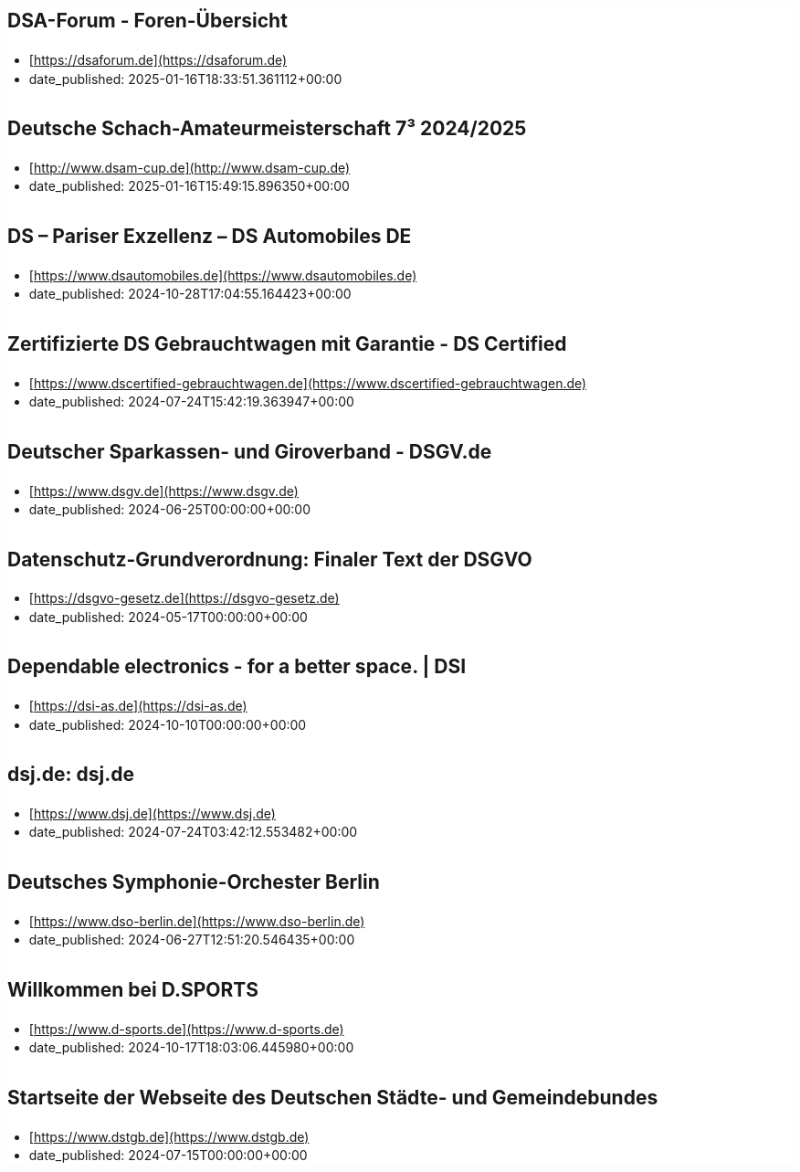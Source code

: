  ## DSA-Forum - Foren-Übersicht
 - [https://dsaforum.de](https://dsaforum.de)
 - date_published: 2025-01-16T18:33:51.361112+00:00

 ## Deutsche Schach-Amateurmeisterschaft 7³ 2024/2025
 - [http://www.dsam-cup.de](http://www.dsam-cup.de)
 - date_published: 2025-01-16T15:49:15.896350+00:00

 ## DS – Pariser Exzellenz – DS Automobiles DE
 - [https://www.dsautomobiles.de](https://www.dsautomobiles.de)
 - date_published: 2024-10-28T17:04:55.164423+00:00

 ## Zertifizierte DS Gebrauchtwagen mit Garantie - DS Certified
 - [https://www.dscertified-gebrauchtwagen.de](https://www.dscertified-gebrauchtwagen.de)
 - date_published: 2024-07-24T15:42:19.363947+00:00

 ## Deutscher Sparkassen- und Giroverband - DSGV.de
 - [https://www.dsgv.de](https://www.dsgv.de)
 - date_published: 2024-06-25T00:00:00+00:00

 ## Datenschutz-Grundverordnung: Finaler Text der DSGVO
 - [https://dsgvo-gesetz.de](https://dsgvo-gesetz.de)
 - date_published: 2024-05-17T00:00:00+00:00

 ## Dependable electronics - for a better space. | DSI
 - [https://dsi-as.de](https://dsi-as.de)
 - date_published: 2024-10-10T00:00:00+00:00

 ## dsj.de: dsj.de
 - [https://www.dsj.de](https://www.dsj.de)
 - date_published: 2024-07-24T03:42:12.553482+00:00

 ## Deutsches Symphonie-Orchester Berlin
 - [https://www.dso-berlin.de](https://www.dso-berlin.de)
 - date_published: 2024-06-27T12:51:20.546435+00:00

 ## Willkommen bei D.SPORTS
 - [https://www.d-sports.de](https://www.d-sports.de)
 - date_published: 2024-10-17T18:03:06.445980+00:00

 ## Startseite der Webseite des Deutschen Städte- und Gemeindebundes
 - [https://www.dstgb.de](https://www.dstgb.de)
 - date_published: 2024-07-15T00:00:00+00:00
